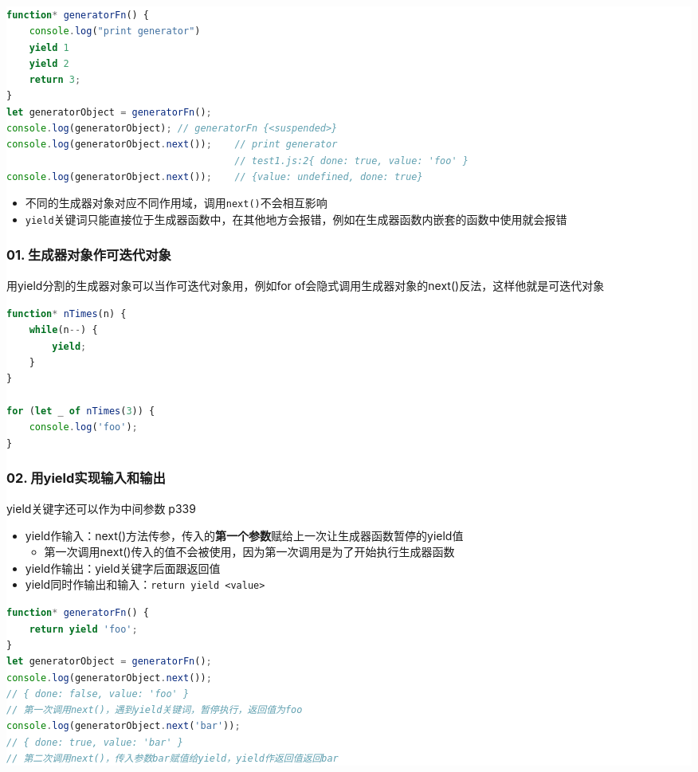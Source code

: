 ``` js
function* generatorFn() {
    console.log("print generator")
    yield 1
    yield 2
	return 3;
}
let generatorObject = generatorFn();
console.log(generatorObject); // generatorFn {<suspended>}
console.log(generatorObject.next());    // print generator
                                        // test1.js:2{ done: true, value: 'foo' }
console.log(generatorObject.next());    // {value: undefined, done: true}
```

- 不同的生成器对象对应不同作用域，调用`next()`不会相互影响
- `yield`关键词只能直接位于生成器函数中，在其他地方会报错，例如在生成器函数内嵌套的函数中使用就会报错

### 01. 生成器对象作可迭代对象

用yield分割的生成器对象可以当作可迭代对象用，例如for of会隐式调用生成器对象的next()反法，这样他就是可迭代对象

``` js
function* nTimes(n) {
    while(n--) {
        yield;
    }
}

for (let _ of nTimes(3)) {
    console.log('foo');
}
```

### 02. 用yield实现输入和输出

yield关键字还可以作为中间参数 p339

- yield作输入：next()方法传参，传入的**第一个参数**赋给上一次让生成器函数暂停的yield值
  - 第一次调用next()传入的值不会被使用，因为第一次调用是为了开始执行生成器函数
- yield作输出：yield关键字后面跟返回值
- yield同时作输出和输入：`return yield <value>`

``` js
function* generatorFn() {
	return yield 'foo';
}
let generatorObject = generatorFn();
console.log(generatorObject.next()); 
// { done: false, value: 'foo' }
// 第一次调用next()，遇到yield关键词，暂停执行，返回值为foo
console.log(generatorObject.next('bar')); 
// { done: true, value: 'bar' }
// 第二次调用next()，传入参数bar赋值给yield，yield作返回值返回bar
```
